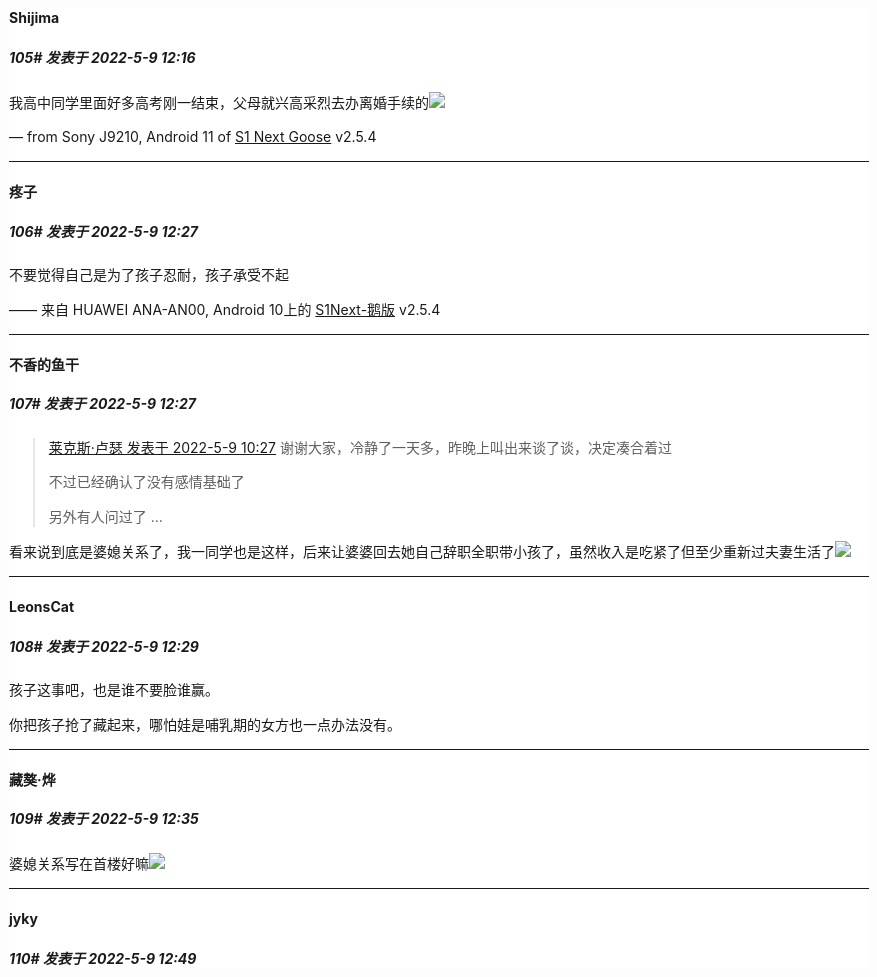 ####  Shijima  
##### 105#       发表于 2022-5-9 12:16

我高中同学里面好多高考刚一结束，父母就兴高采烈去办离婚手续的<img src="https://static.saraba1st.com/image/smiley/face2017/013.png" referrerpolicy="no-referrer">

— from Sony J9210, Android 11 of [S1 Next Goose](https://pan.baidu.com/s/1mi43uRm) v2.5.4



*****

####  疼子  
##### 106#       发表于 2022-5-9 12:27

不要觉得自己是为了孩子忍耐，孩子承受不起

—— 来自 HUAWEI ANA-AN00, Android 10上的 [S1Next-鹅版](https://github.com/ykrank/S1-Next/releases) v2.5.4

*****

####  不香的鱼干  
##### 107#       发表于 2022-5-9 12:27

<blockquote><a href="httphttps://bbs.saraba1st.com/2b/forum.php?mod=redirect&amp;goto=findpost&amp;pid=55749293&amp;ptid=2068286" target="_blank">莱克斯·卢瑟 发表于 2022-5-9 10:27</a>
谢谢大家，冷静了一天多，昨晚上叫出来谈了谈，决定凑合着过

不过已经确认了没有感情基础了

另外有人问过了 ...</blockquote>
看来说到底是婆媳关系了，我一同学也是这样，后来让婆婆回去她自己辞职全职带小孩了，虽然收入是吃紧了但至少重新过夫妻生活了<img src="https://static.saraba1st.com/image/smiley/face2017/001.png" referrerpolicy="no-referrer">

*****

####  LeonsCat  
##### 108#       发表于 2022-5-9 12:29

孩子这事吧，也是谁不要脸谁赢。

你把孩子抢了藏起来，哪怕娃是哺乳期的女方也一点办法没有。



*****

####  藏獒·烨  
##### 109#       发表于 2022-5-9 12:35

婆媳关系写在首楼好嘛<img src="https://static.saraba1st.com/image/smiley/face2017/067.png" referrerpolicy="no-referrer">



*****

####  jyky  
##### 110#       发表于 2022-5-9 12:49
